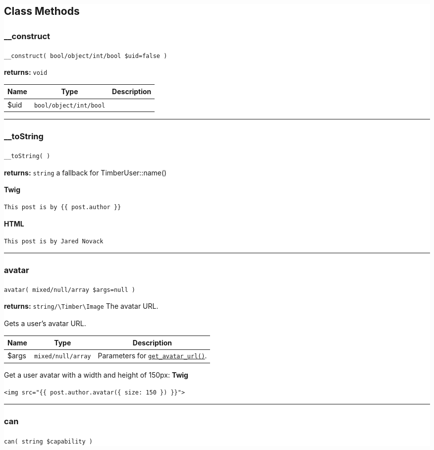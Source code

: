 
## Class Methods

### __construct
`__construct( bool/object/int/bool $uid=false )`

**returns:** `void` 

| Name | Type | Description |
| --- | --- | --- |
| $uid | `bool/object/int/bool` |  |




---

### __toString
`__toString( )`

**returns:** `string` a fallback for TimberUser::name()

**Twig**
```twig
This post is by {{ post.author }}
```
**HTML**
```html
This post is by Jared Novack
```

---

### avatar
`avatar( mixed/null/array $args=null )`

**returns:** `string/\Timber\Image` The avatar URL.

Gets a user’s avatar URL.

| Name | Type | Description |
| --- | --- | --- |
| $args | `mixed/null/array` | Parameters for [`get_avatar_url()`](https://developer.wordpress.org/reference/functions/get_avatar_url/). |


Get a user avatar with a width and height of 150px:
**Twig**
```twig
<img src="{{ post.author.avatar({ size: 150 }) }}">
```

---

### can
`can( string $capability )`
